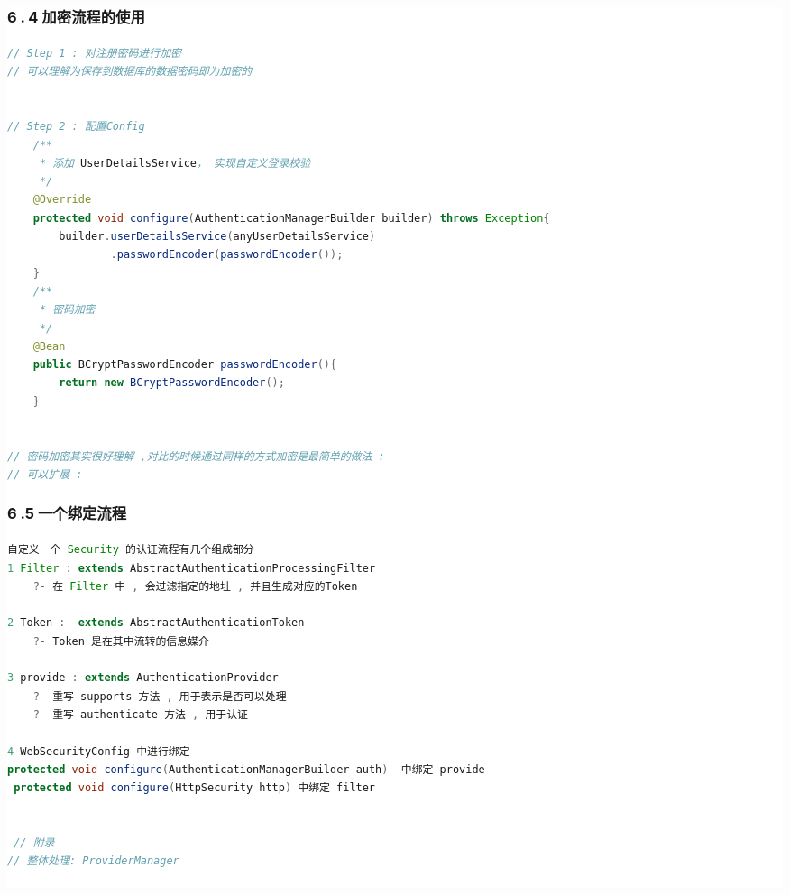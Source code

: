 ### 6 . 4 加密流程的使用

```java
// Step 1 : 对注册密码进行加密
// 可以理解为保存到数据库的数据密码即为加密的


// Step 2 : 配置Config
	/**
     * 添加 UserDetailsService， 实现自定义登录校验
     */
    @Override
    protected void configure(AuthenticationManagerBuilder builder) throws Exception{
        builder.userDetailsService(anyUserDetailsService)
                .passwordEncoder(passwordEncoder());
    }
	/**
     * 密码加密
     */
    @Bean
    public BCryptPasswordEncoder passwordEncoder(){
        return new BCryptPasswordEncoder();
    }


// 密码加密其实很好理解 ,对比的时候通过同样的方式加密是最简单的做法 : 
// 可以扩展 : 
```

### 6 .5  一个绑定流程

```java
自定义一个 Security 的认证流程有几个组成部分
1 Filter : extends AbstractAuthenticationProcessingFilter
	?- 在 Filter 中 , 会过滤指定的地址 , 并且生成对应的Token

2 Token :  extends AbstractAuthenticationToken
	?- Token 是在其中流转的信息媒介
	
3 provide : extends AuthenticationProvider
	?- 重写 supports 方法 , 用于表示是否可以处理
	?- 重写 authenticate 方法 , 用于认证
	
4 WebSecurityConfig 中进行绑定
protected void configure(AuthenticationManagerBuilder auth)  中绑定 provide
 protected void configure(HttpSecurity http) 中绑定 filter
 
 
 // 附录
// 整体处理: ProviderManager
    
```
